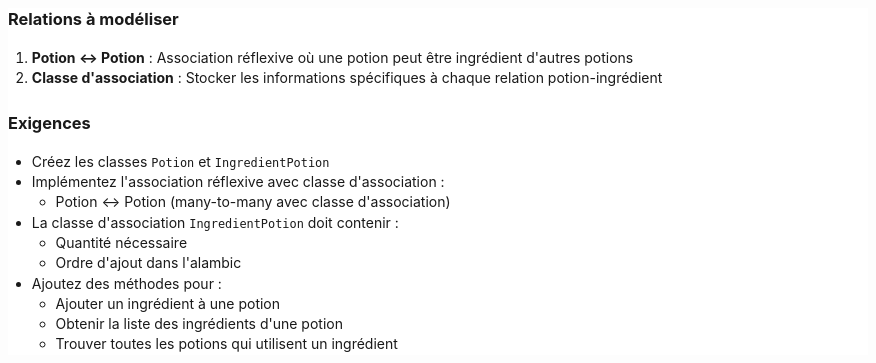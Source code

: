 ### Relations à modéliser
1. **Potion ↔ Potion** : Association réflexive où une potion peut être ingrédient d'autres potions
2. **Classe d'association** : Stocker les informations spécifiques à chaque relation potion-ingrédient

### Exigences
- Créez les classes `Potion` et `IngredientPotion`
- Implémentez l'association réflexive avec classe d'association :
  - Potion ↔ Potion (many-to-many avec classe d'association)
- La classe d'association `IngredientPotion` doit contenir :
  - Quantité nécessaire
  - Ordre d'ajout dans l'alambic
- Ajoutez des méthodes pour :
  - Ajouter un ingrédient à une potion
  - Obtenir la liste des ingrédients d'une potion
  - Trouver toutes les potions qui utilisent un ingrédient

